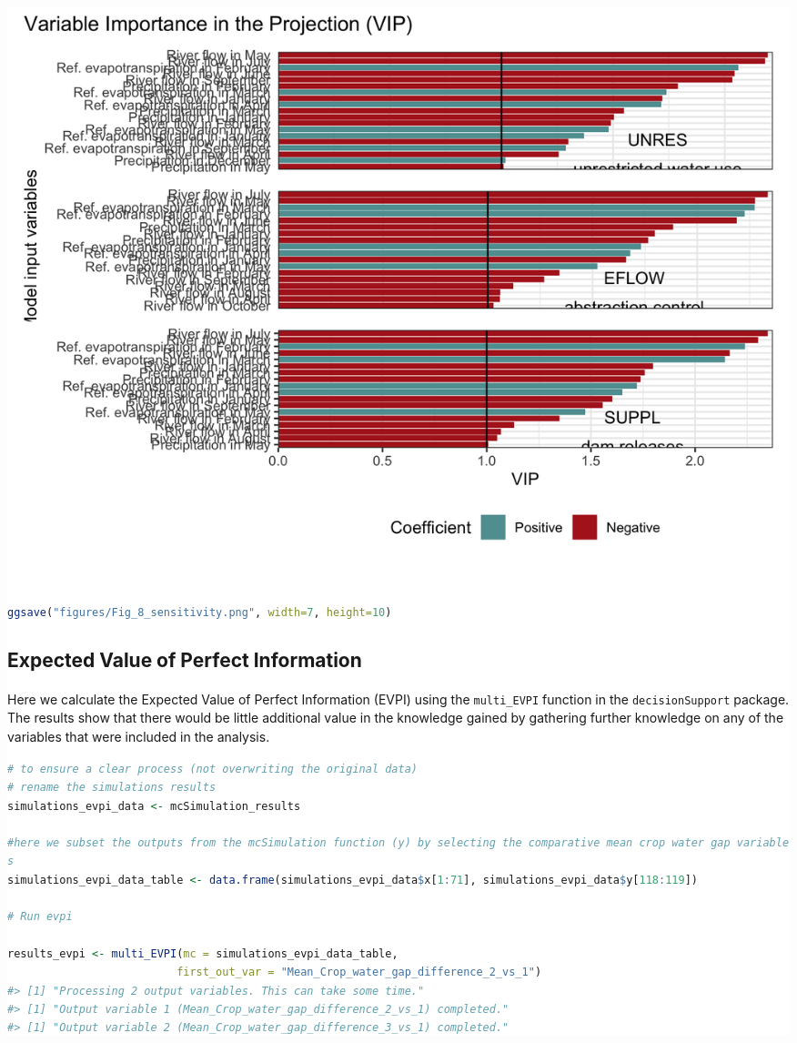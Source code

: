 ![](index_files/figure-gfm/pls-crop_needs-1.png)

``` r

ggsave("figures/Fig_8_sensitivity.png", width=7, height=10)
```

## Expected Value of Perfect Information

Here we calculate the Expected Value of Perfect Information (EVPI) using
the `multi_EVPI` function in the `decisionSupport` package. The results
show that there would be little additional value in the knowledge gained
by gathering further knowledge on any of the variables that were
included in the analysis.

``` r
# to ensure a clear process (not overwriting the original data) 
# rename the simulations results
simulations_evpi_data <- mcSimulation_results

#here we subset the outputs from the mcSimulation function (y) by selecting the comparative mean crop water gap variables
simulations_evpi_data_table <- data.frame(simulations_evpi_data$x[1:71], simulations_evpi_data$y[118:119])

# Run evpi

results_evpi <- multi_EVPI(mc = simulations_evpi_data_table, 
                          first_out_var = "Mean_Crop_water_gap_difference_2_vs_1")
#> [1] "Processing 2 output variables. This can take some time."
#> [1] "Output variable 1 (Mean_Crop_water_gap_difference_2_vs_1) completed."
#> [1] "Output variable 2 (Mean_Crop_water_gap_difference_3_vs_1) completed."
```
